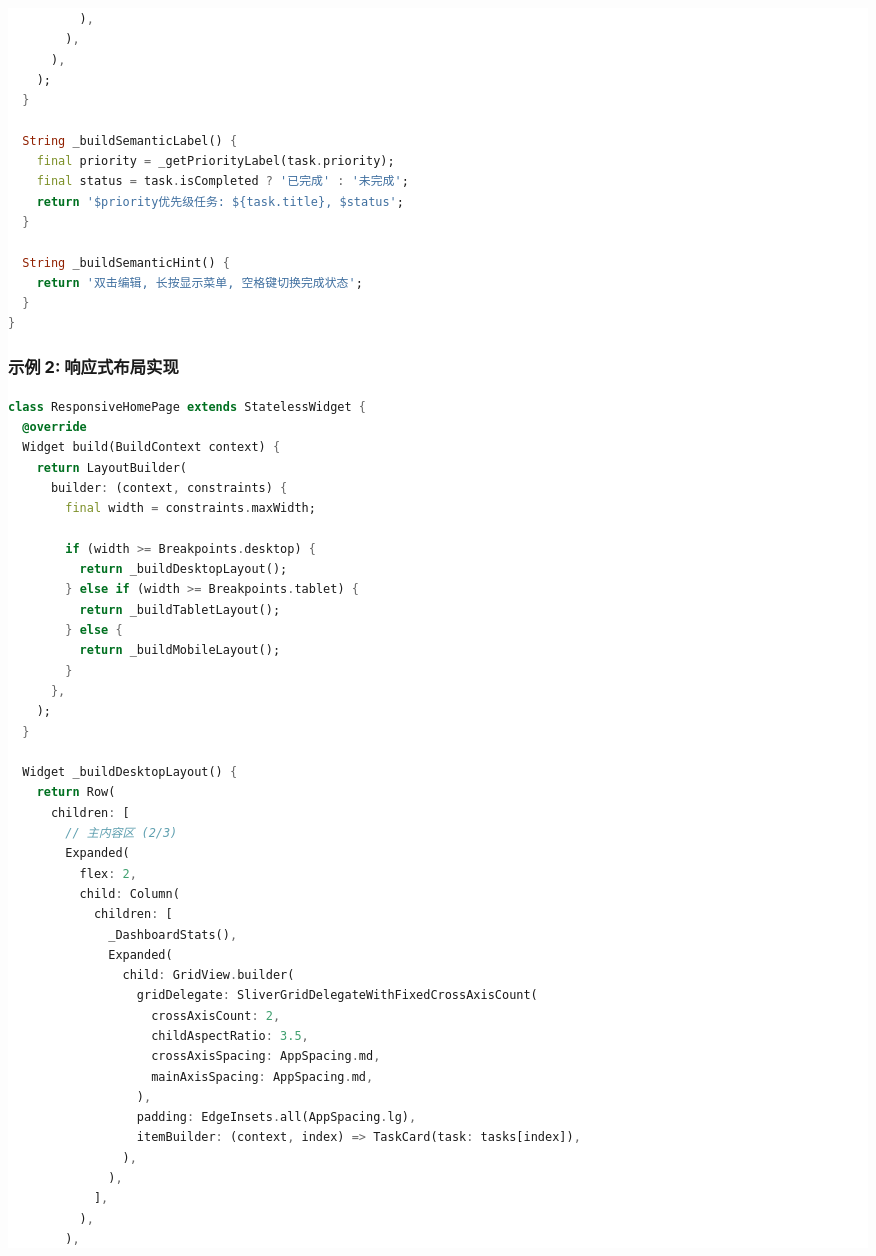 ```dart
          ),
        ),
      ),
    );
  }

  String _buildSemanticLabel() {
    final priority = _getPriorityLabel(task.priority);
    final status = task.isCompleted ? '已完成' : '未完成';
    return '$priority优先级任务: ${task.title}, $status';
  }

  String _buildSemanticHint() {
    return '双击编辑, 长按显示菜单, 空格键切换完成状态';
  }
}
```

### 示例 2: 响应式布局实现

```dart
class ResponsiveHomePage extends StatelessWidget {
  @override
  Widget build(BuildContext context) {
    return LayoutBuilder(
      builder: (context, constraints) {
        final width = constraints.maxWidth;

        if (width >= Breakpoints.desktop) {
          return _buildDesktopLayout();
        } else if (width >= Breakpoints.tablet) {
          return _buildTabletLayout();
        } else {
          return _buildMobileLayout();
        }
      },
    );
  }

  Widget _buildDesktopLayout() {
    return Row(
      children: [
        // 主内容区 (2/3)
        Expanded(
          flex: 2,
          child: Column(
            children: [
              _DashboardStats(),
              Expanded(
                child: GridView.builder(
                  gridDelegate: SliverGridDelegateWithFixedCrossAxisCount(
                    crossAxisCount: 2,
                    childAspectRatio: 3.5,
                    crossAxisSpacing: AppSpacing.md,
                    mainAxisSpacing: AppSpacing.md,
                  ),
                  padding: EdgeInsets.all(AppSpacing.lg),
                  itemBuilder: (context, index) => TaskCard(task: tasks[index]),
                ),
              ),
            ],
          ),
        ),
```